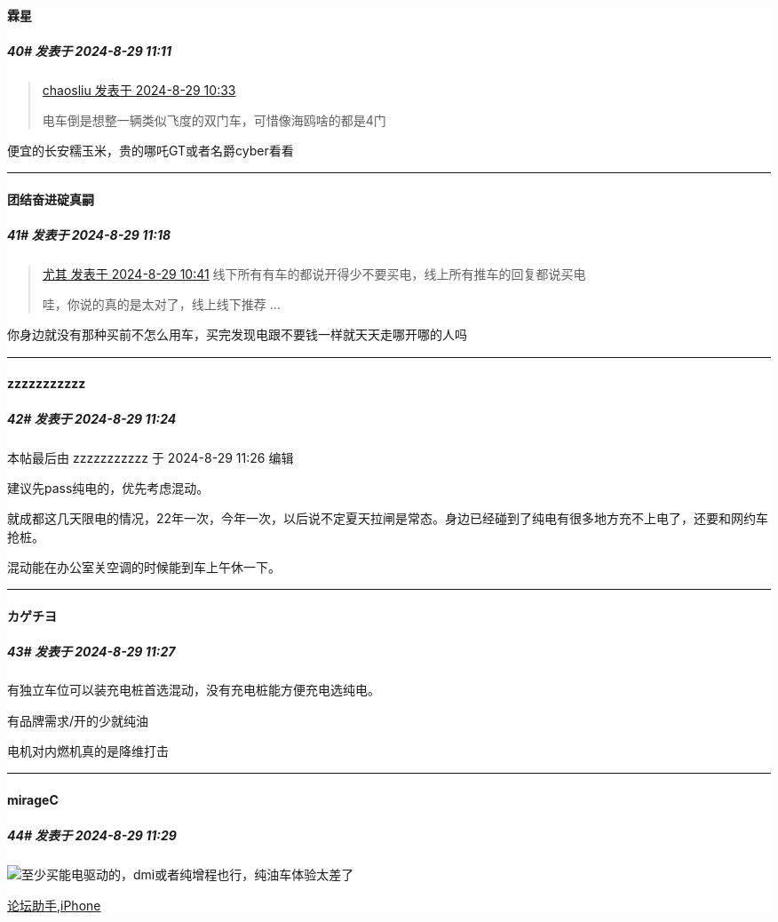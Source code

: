 ####  霖星  
##### 40#       发表于 2024-8-29 11:11

<blockquote><a href="httphttps://bbs.saraba1st.com/2b/forum.php?mod=redirect&amp;goto=findpost&amp;pid=66050655&amp;ptid=2197106" target="_blank">chaosliu 发表于 2024-8-29 10:33</a>

电车倒是想整一辆类似飞度的双门车，可惜像海鸥啥的都是4门</blockquote>
便宜的长安糯玉米，贵的哪吒GT或者名爵cyber看看


*****

####  团结奋进碇真嗣  
##### 41#       发表于 2024-8-29 11:18

<blockquote><a href="httphttps://bbs.saraba1st.com/2b/forum.php?mod=redirect&amp;goto=findpost&amp;pid=66050772&amp;ptid=2197106" target="_blank">尤其 发表于 2024-8-29 10:41</a>
线下所有有车的都说开得少不要买电，线上所有推车的回复都说买电

哇，你说的真的是太对了，线上线下推荐 ...</blockquote>
你身边就没有那种买前不怎么用车，买完发现电跟不要钱一样就天天走哪开哪的人吗


*****

####  zzzzzzzzzzz  
##### 42#       发表于 2024-8-29 11:24

 本帖最后由 zzzzzzzzzzz 于 2024-8-29 11:26 编辑 

建议先pass纯电的，优先考虑混动。

就成都这几天限电的情况，22年一次，今年一次，以后说不定夏天拉闸是常态。身边已经碰到了纯电有很多地方充不上电了，还要和网约车抢桩。

混动能在办公室关空调的时候能到车上午休一下。


*****

####  カゲチヨ  
##### 43#       发表于 2024-8-29 11:27

有独立车位可以装充电桩首选混动，没有充电桩能方便充电选纯电。

有品牌需求/开的少就纯油

电机对内燃机真的是降维打击

*****

####  mirageC  
##### 44#       发表于 2024-8-29 11:29

<img src="https://static.saraba1st.com/image/smiley/face2017/018.png" referrerpolicy="no-referrer">至少买能电驱动的，dmi或者纯增程也行，纯油车体验太差了

[论坛助手,iPhone](https://bbs.saraba1st.com/2b/forum.php?mod=viewthread&amp;tid=2029836)
